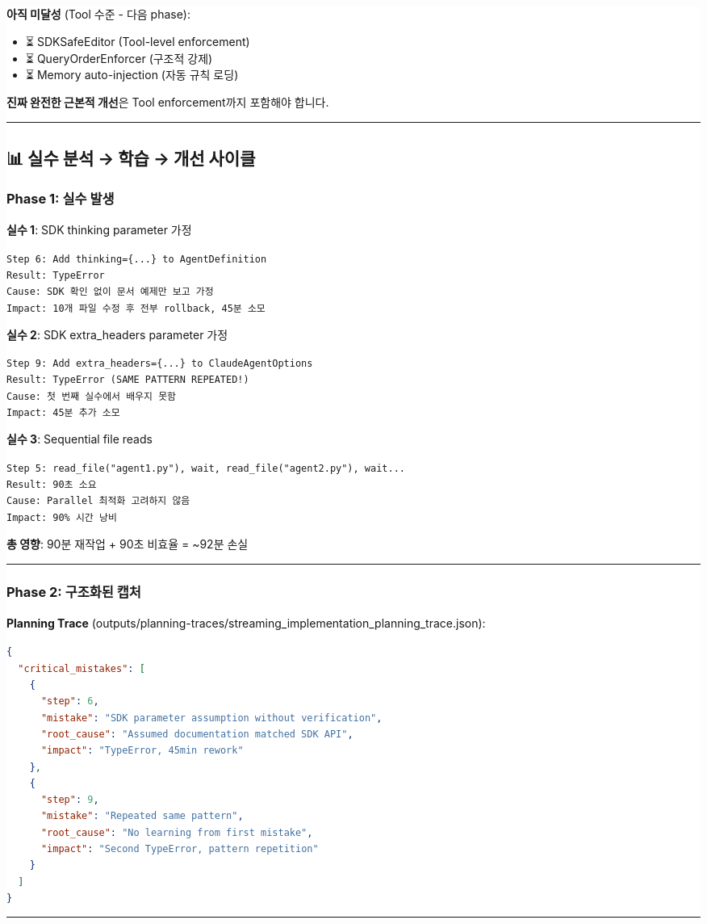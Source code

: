 **아직 미달성** (Tool 수준 - 다음 phase):
- ⏳ SDKSafeEditor (Tool-level enforcement)
- ⏳ QueryOrderEnforcer (구조적 강제)
- ⏳ Memory auto-injection (자동 규칙 로딩)

**진짜 완전한 근본적 개선**은 Tool enforcement까지 포함해야 합니다.

---

## 📊 실수 분석 → 학습 → 개선 사이클

### Phase 1: 실수 발생

**실수 1**: SDK thinking parameter 가정
```
Step 6: Add thinking={...} to AgentDefinition
Result: TypeError
Cause: SDK 확인 없이 문서 예제만 보고 가정
Impact: 10개 파일 수정 후 전부 rollback, 45분 소모
```

**실수 2**: SDK extra_headers parameter 가정  
```
Step 9: Add extra_headers={...} to ClaudeAgentOptions
Result: TypeError (SAME PATTERN REPEATED!)
Cause: 첫 번째 실수에서 배우지 못함
Impact: 45분 추가 소모
```

**실수 3**: Sequential file reads
```
Step 5: read_file("agent1.py"), wait, read_file("agent2.py"), wait...
Result: 90초 소요
Cause: Parallel 최적화 고려하지 않음
Impact: 90% 시간 낭비
```

**총 영향**: 90분 재작업 + 90초 비효율 = ~92분 손실

---

### Phase 2: 구조화된 캡처

**Planning Trace** (outputs/planning-traces/streaming_implementation_planning_trace.json):
```json
{
  "critical_mistakes": [
    {
      "step": 6,
      "mistake": "SDK parameter assumption without verification",
      "root_cause": "Assumed documentation matched SDK API",
      "impact": "TypeError, 45min rework"
    },
    {
      "step": 9,
      "mistake": "Repeated same pattern",
      "root_cause": "No learning from first mistake",
      "impact": "Second TypeError, pattern repetition"
    }
  ]
}
```

---